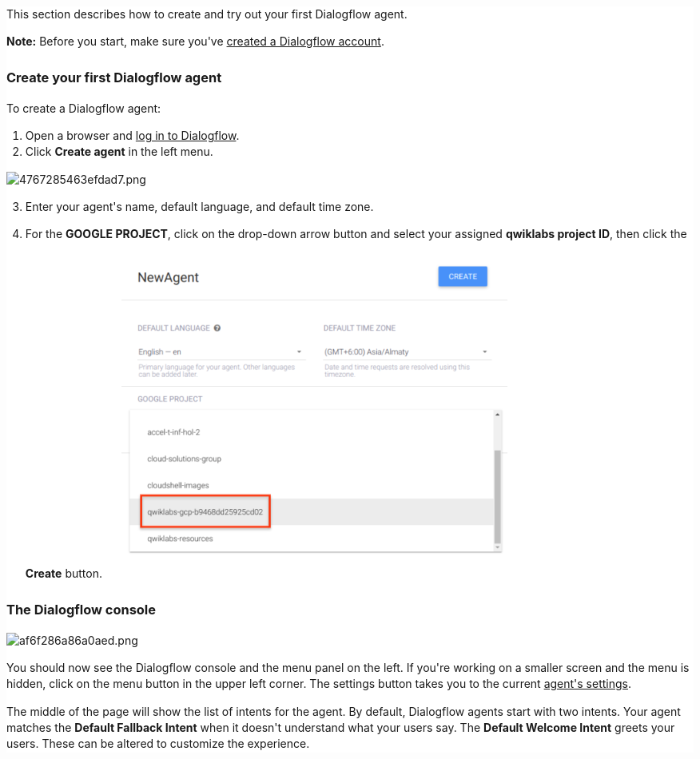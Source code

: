 This section describes how to create and try out your first Dialogflow agent.

__Note:__ Before you start, make sure you've  [created a Dialogflow account](https://dialogflow.com/docs/getting-started/create-account).

### Create your first Dialogflow agent

To create a Dialogflow agent:

1. Open a browser and  [log in to Dialogflow](https://console.dialogflow.com/api-client/\#/login).
2. Click __Create agent__ in the left menu.

![4767285463efdad7.png](img/4767285463efdad7.png)

3. Enter your agent's name, default language, and default time zone.

4. For the __GOOGLE PROJECT__, click on the drop-down arrow button and select your assigned __qwiklabs project ID__, then click the __Create__ button.
![Create_Agent.png](img/Create_Agent.png)

### The Dialogflow console

![af6f286a86a0aed.png](img/af6f286a86a0aed.png)

You should now see the Dialogflow console and the menu panel on the left. If you're working on a smaller screen and the menu is hidden, click on the menu button in the upper left corner. The settings button takes you to the current  [agent's settings](https://dialogflow.com/docs/agents\#settings).

The middle of the page will show the list of intents for the agent. By default, Dialogflow agents start with two intents. Your agent matches the __Default Fallback Intent__ when it doesn't understand what your users say. The __Default Welcome Intent__ greets your users. These can be altered to customize the experience.
